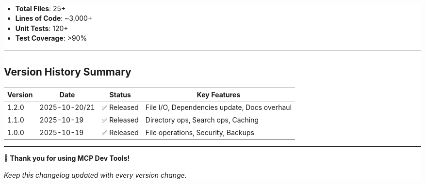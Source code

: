 - **Total Files**: 25+
- **Lines of Code**: ~3,000+
- **Unit Tests**: 120+
- **Test Coverage**: >90%

---

## Version History Summary

| Version | Date | Status | Key Features |
|---------|------|--------|--------------|
| 1.2.0 | 2025-10-20/21 | ✅ Released | File I/O, Dependencies update, Docs overhaul |
| 1.1.0 | 2025-10-19 | ✅ Released | Directory ops, Search ops, Caching |
| 1.0.0 | 2025-10-19 | ✅ Released | File operations, Security, Backups |

---

**🎉 Thank you for using MCP Dev Tools!**

*Keep this changelog updated with every version change.*
